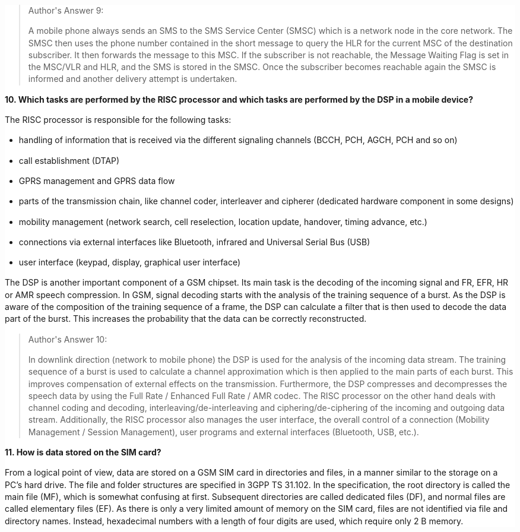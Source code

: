>Author's Answer 9:
>
>A mobile phone always sends an SMS to the SMS Service Center (SMSC) which is a network node in the core network. The SMSC then uses the phone number contained in the short message to query the HLR for the current MSC of the destination subscriber. It then forwards the message to this MSC. If the subscriber is not reachable, the Message Waiting Flag is set in the MSC/VLR and HLR, and the SMS is stored in the SMSC. Once the subscriber becomes reachable again the SMSC is informed and another delivery attempt is undertaken.

**10. Which tasks are performed by the RISC processor and which tasks are performed by the DSP in a mobile device?**

The RISC processor is responsible for the following tasks:

- handling of information that is received via the different signaling channels (BCCH,  PCH, AGCH, PCH and so on)

- call establishment (DTAP)

- GPRS management and GPRS data flow

- parts of the transmission chain, like channel coder, interleaver and cipherer (dedicated  hardware component in some designs)

- mobility management (network search, cell reselection, location update, handover, timing advance, etc.)

- connections via external interfaces like Bluetooth, infrared and Universal Serial  Bus (USB)

- user interface (keypad, display, graphical user interface)

The DSP is another important component of a GSM chipset. Its main task is the  decoding of the incoming signal and FR, EFR, HR or AMR speech compression. In GSM, signal decoding starts with the analysis of the training sequence of a burst. As the DSP is aware of the composition of the training sequence of a frame, the DSP can calculate a filter that is then used to decode the data part of the  burst. This increases the probability that the data can be correctly reconstructed.

>Author's Answer 10: 
>
>In downlink direction (network to mobile phone) the DSP is used for the analysis of the incoming data stream. The training sequence of a burst is used to calculate a channel approximation which is then applied to the main parts of each burst. This improves compensation of external effects on the transmission. Furthermore, the DSP compresses and decompresses the speech data by using the Full Rate / Enhanced Full Rate / AMR codec. The RISC processor on the other hand deals with channel coding and decoding, interleaving/de-interleaving and ciphering/de-ciphering of the incoming and outgoing data stream. Additionally, the RISC processor also manages the user interface, the overall control of a connection (Mobility Management / Session Management), user programs and external interfaces (Bluetooth, USB, etc.).

**11. How is data stored on the SIM card?**

From a logical point of view, data are stored on a GSM SIM card in directories and  files, in a manner similar to the storage on a PC’s hard drive. The file and folder structures are specified in 3GPP TS 31.102. In the specification, the root directory is  called the main file (MF), which is somewhat confusing at first. Subsequent directories  are called dedicated files (DF), and normal files are called elementary files (EF). As there  is only a very limited amount of memory on the SIM card, files are not identified via file  and directory names. Instead, hexadecimal numbers with a length of four digits are  used, which require only 2 B memory.
